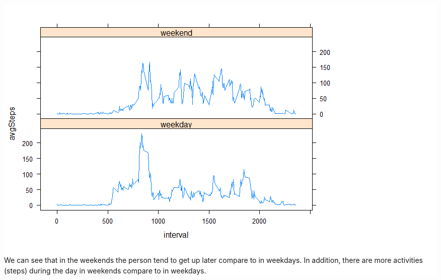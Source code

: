 ![](PA1_template_files/figure-html/unnamed-chunk-20-1.png) 

We can see that in the weekends the person tend to get up later compare to in weekdays. In addition, there are more activities (steps) during the day in weekends compare to in weekdays.

























